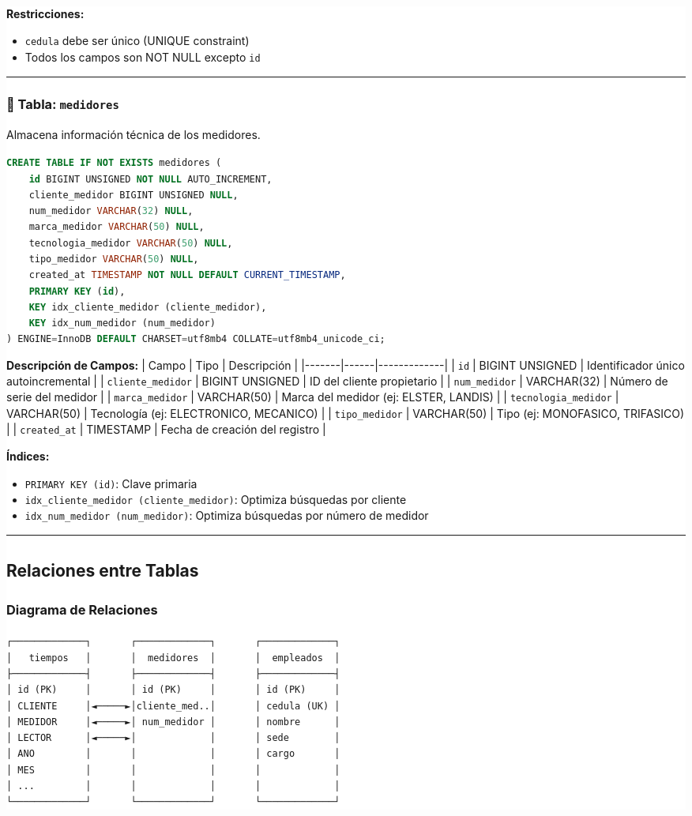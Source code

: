 **Restricciones:**
- `cedula` debe ser único (UNIQUE constraint)
- Todos los campos son NOT NULL excepto `id`

---

### 🔌 Tabla: `medidores`
Almacena información técnica de los medidores.

```sql
CREATE TABLE IF NOT EXISTS medidores (
    id BIGINT UNSIGNED NOT NULL AUTO_INCREMENT,
    cliente_medidor BIGINT UNSIGNED NULL,
    num_medidor VARCHAR(32) NULL,
    marca_medidor VARCHAR(50) NULL,
    tecnologia_medidor VARCHAR(50) NULL,
    tipo_medidor VARCHAR(50) NULL,
    created_at TIMESTAMP NOT NULL DEFAULT CURRENT_TIMESTAMP,
    PRIMARY KEY (id),
    KEY idx_cliente_medidor (cliente_medidor),
    KEY idx_num_medidor (num_medidor)
) ENGINE=InnoDB DEFAULT CHARSET=utf8mb4 COLLATE=utf8mb4_unicode_ci;
```

**Descripción de Campos:**
| Campo | Tipo | Descripción |
|-------|------|-------------|
| `id` | BIGINT UNSIGNED | Identificador único autoincremental |
| `cliente_medidor` | BIGINT UNSIGNED | ID del cliente propietario |
| `num_medidor` | VARCHAR(32) | Número de serie del medidor |
| `marca_medidor` | VARCHAR(50) | Marca del medidor (ej: ELSTER, LANDIS) |
| `tecnologia_medidor` | VARCHAR(50) | Tecnología (ej: ELECTRONICO, MECANICO) |
| `tipo_medidor` | VARCHAR(50) | Tipo (ej: MONOFASICO, TRIFASICO) |
| `created_at` | TIMESTAMP | Fecha de creación del registro |

**Índices:**
- `PRIMARY KEY (id)`: Clave primaria
- `idx_cliente_medidor (cliente_medidor)`: Optimiza búsquedas por cliente
- `idx_num_medidor (num_medidor)`: Optimiza búsquedas por número de medidor

---

## Relaciones entre Tablas

### Diagrama de Relaciones
```
┌─────────────┐       ┌─────────────┐       ┌─────────────┐
│   tiempos   │       │  medidores  │       │  empleados  │
├─────────────┤       ├─────────────┤       ├─────────────┤
│ id (PK)     │       │ id (PK)     │       │ id (PK)     │
│ CLIENTE     │◄─────►│cliente_med..│       │ cedula (UK) │
│ MEDIDOR     │◄─────►│ num_medidor │       │ nombre      │
│ LECTOR      │◄─────►│             │       │ sede        │
│ ANO         │       │             │       │ cargo       │
│ MES         │       │             │       │             │
│ ...         │       │             │       │             │
└─────────────┘       └─────────────┘       └─────────────┘
```

